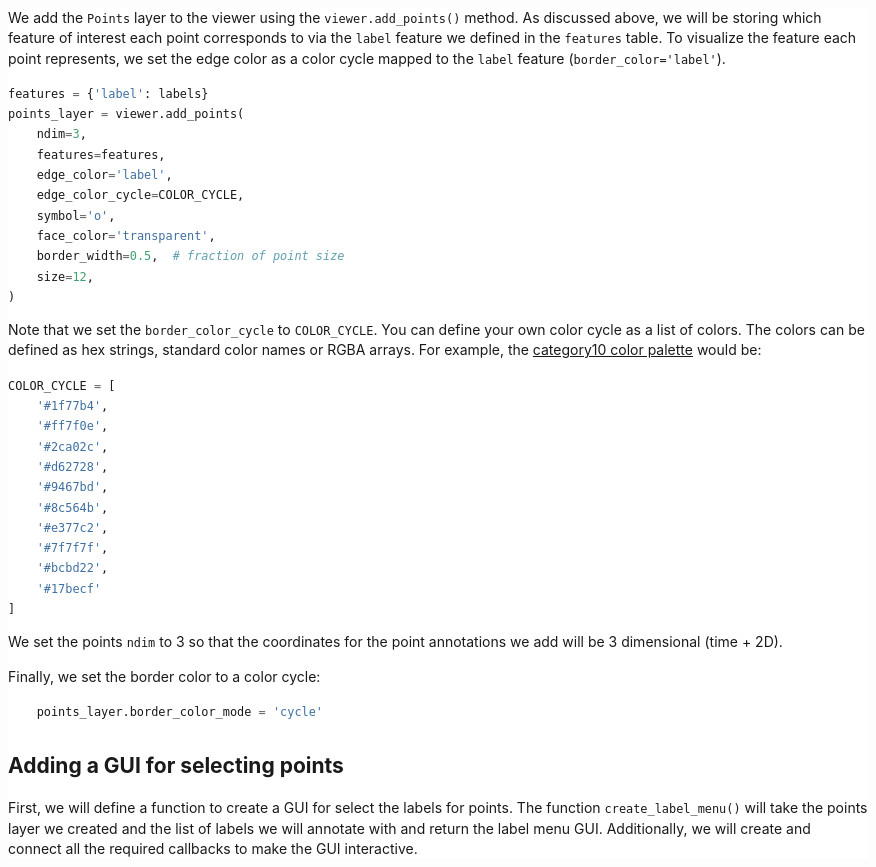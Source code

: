 We add the `Points` layer to the viewer using the `viewer.add_points()` method.
As discussed above, we will be storing which feature of interest each point corresponds to via the `label` feature we defined in the `features` table.
To visualize the feature each point represents, we set the edge color as a color cycle mapped to the `label` feature (`border_color='label'`).

```python
features = {'label': labels}
points_layer = viewer.add_points(
    ndim=3,
    features=features,
    edge_color='label',
    edge_color_cycle=COLOR_CYCLE,
    symbol='o',
    face_color='transparent',
    border_width=0.5,  # fraction of point size
    size=12,
)
```

Note that we set the `border_color_cycle` to `COLOR_CYCLE`.
You can define your own color cycle as a list of colors.
The colors can be defined as hex strings, standard color names or RGBA arrays.
For example, the [category10 color palette](https://github.com/d3/d3-3.x-api-reference/blob/master/Ordinal-Scales.md#category10) would be:

```python
COLOR_CYCLE = [
    '#1f77b4',
    '#ff7f0e',
    '#2ca02c',
    '#d62728',
    '#9467bd',
    '#8c564b',
    '#e377c2',
    '#7f7f7f',
    '#bcbd22',
    '#17becf'
]
```

We set the points `ndim` to 3 so that the coordinates for the point annotations we add will be 3 dimensional (time + 2D).

Finally, we set the border color to a color cycle:

```python
    points_layer.border_color_mode = 'cycle'
```

## Adding a GUI for selecting points

First, we will define a function  to create a GUI for select the labels for
points. The function `create_label_menu()` will take the points layer we created
and the list of labels we will annotate with and return the label menu GUI.
Additionally, we will create and connect all the required callbacks to make the
GUI interactive.
